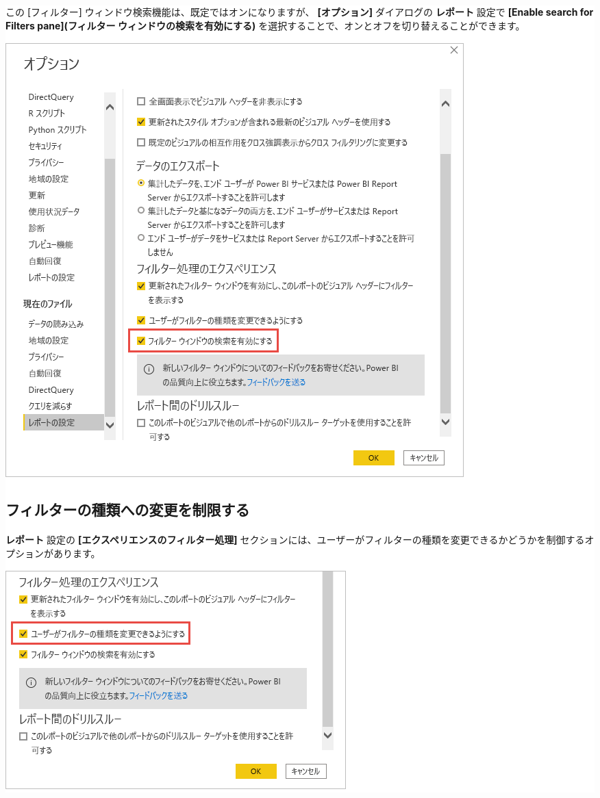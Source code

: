 この [フィルター] ウィンドウ検索機能は、既定ではオンになりますが、 **[オプション]** ダイアログの **レポート** 設定で **[Enable search for Filters pane]\(フィルター ウィンドウの検索を有効にする\)** を選択することで、オンとオフを切り替えることができます。

![検索をオンまたはオフにする](media/power-bi-report-filter/power-bi-enable-search-filter.png)

## <a name="restrict-changes-to-filter-type"></a>フィルターの種類への変更を制限する

**レポート** 設定の **[エクスペリエンスのフィルター処理]** セクションには、ユーザーがフィルターの種類を変更できるかどうかを制御するオプションがあります。

![フィルターの種類の変更を制限する](media/power-bi-report-filter/power-bi-enable-change-filter-type.png)
